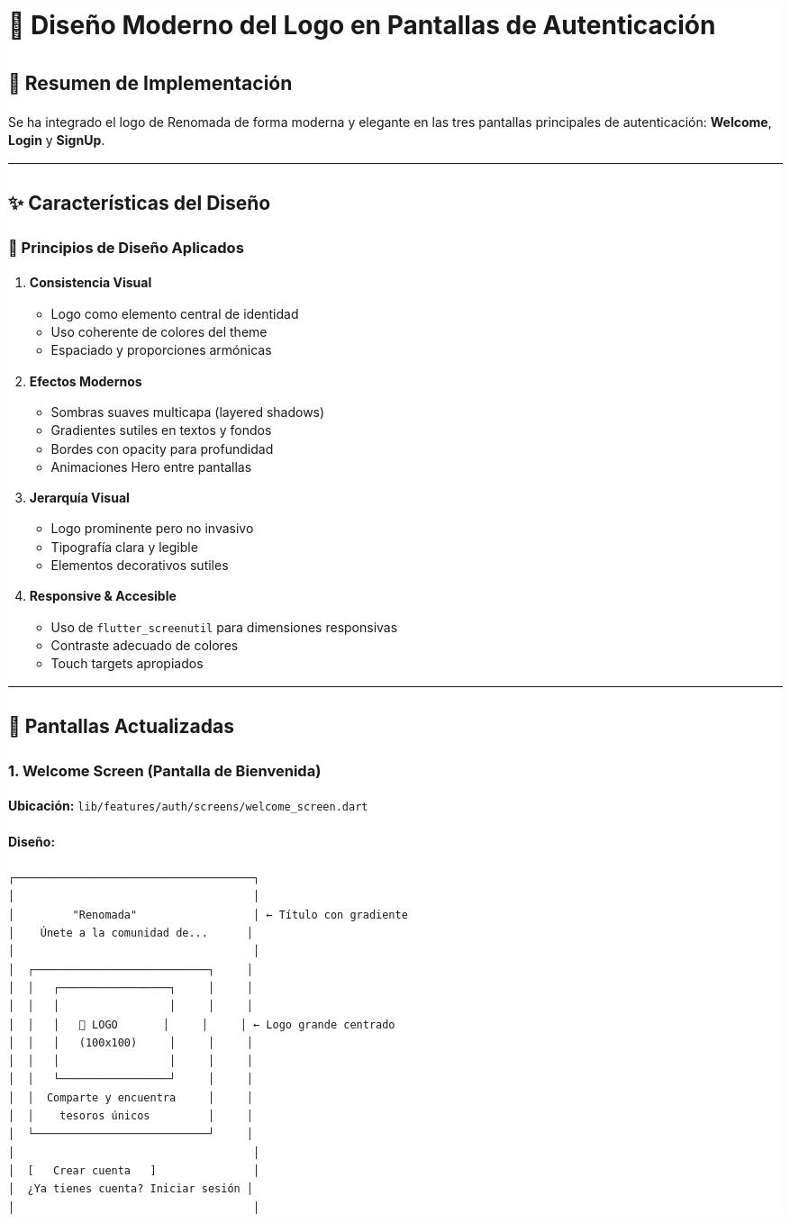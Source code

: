 # 🎨 Diseño Moderno del Logo en Pantallas de Autenticación

## 📱 Resumen de Implementación

Se ha integrado el logo de Renomada de forma moderna y elegante en las tres pantallas principales de autenticación: **Welcome**, **Login** y **SignUp**.

---

## ✨ Características del Diseño

### 🎯 Principios de Diseño Aplicados

1. **Consistencia Visual**
   - Logo como elemento central de identidad
   - Uso coherente de colores del theme
   - Espaciado y proporciones armónicas

2. **Efectos Modernos**
   - Sombras suaves multicapa (layered shadows)
   - Gradientes sutiles en textos y fondos
   - Bordes con opacity para profundidad
   - Animaciones Hero entre pantallas

3. **Jerarquía Visual**
   - Logo prominente pero no invasivo
   - Tipografía clara y legible
   - Elementos decorativos sutiles

4. **Responsive & Accesible**
   - Uso de `flutter_screenutil` para dimensiones responsivas
   - Contraste adecuado de colores
   - Touch targets apropiados

---

## 📐 Pantallas Actualizadas

### 1. Welcome Screen (Pantalla de Bienvenida)

**Ubicación:** `lib/features/auth/screens/welcome_screen.dart`

#### Diseño:
```
┌─────────────────────────────────────┐
│                                     │
│         "Renomada"                  │ ← Título con gradiente
│    Únete a la comunidad de...      │
│                                     │
│  ┌───────────────────────────┐     │
│  │   ┌─────────────────┐     │     │
│  │   │                 │     │     │
│  │   │   🎨 LOGO       │     │     │ ← Logo grande centrado
│  │   │   (100x100)     │     │     │
│  │   │                 │     │     │
│  │   └─────────────────┘     │     │
│  │  Comparte y encuentra     │     │
│  │    tesoros únicos         │     │
│  └───────────────────────────┘     │
│                                     │
│  [   Crear cuenta   ]               │
│  ¿Ya tienes cuenta? Iniciar sesión │
│                                     │
```